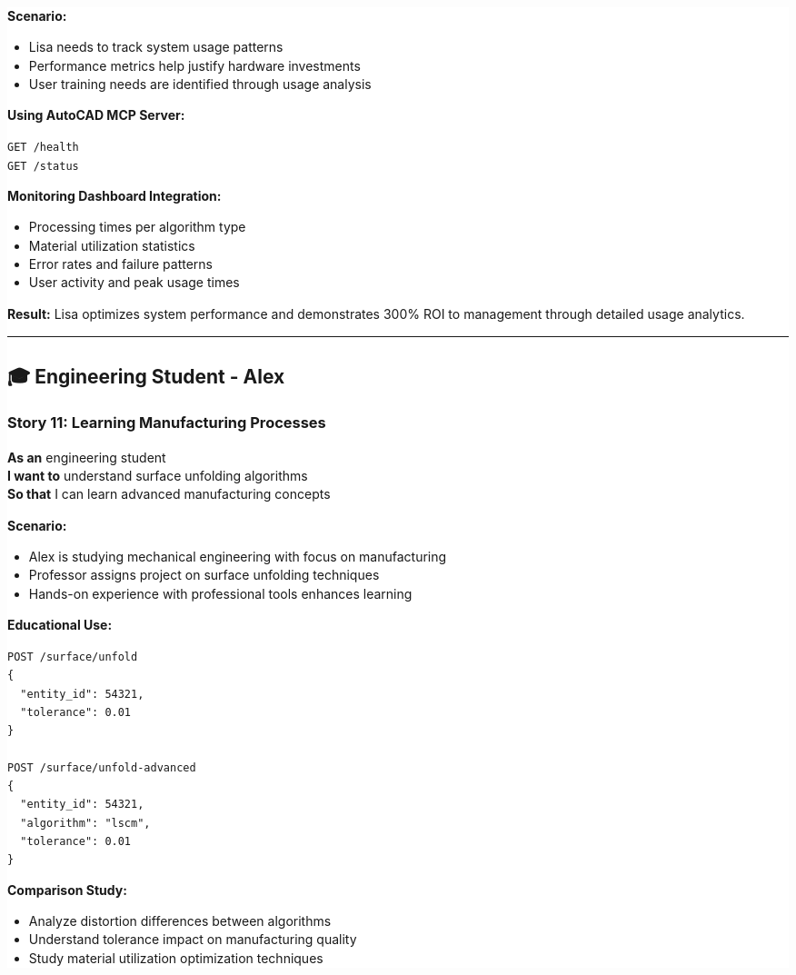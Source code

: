**Scenario:**
- Lisa needs to track system usage patterns
- Performance metrics help justify hardware investments
- User training needs are identified through usage analysis

**Using AutoCAD MCP Server:**
```http
GET /health
GET /status
```

**Monitoring Dashboard Integration:**
- Processing times per algorithm type
- Material utilization statistics
- Error rates and failure patterns
- User activity and peak usage times

**Result:** Lisa optimizes system performance and demonstrates 300% ROI to management through detailed usage analytics.

---

## 🎓 Engineering Student - Alex

### Story 11: Learning Manufacturing Processes
**As an** engineering student  
**I want to** understand surface unfolding algorithms  
**So that** I can learn advanced manufacturing concepts

**Scenario:**
- Alex is studying mechanical engineering with focus on manufacturing
- Professor assigns project on surface unfolding techniques
- Hands-on experience with professional tools enhances learning

**Educational Use:**
```http
POST /surface/unfold
{
  "entity_id": 54321,
  "tolerance": 0.01
}

POST /surface/unfold-advanced
{
  "entity_id": 54321,
  "algorithm": "lscm",
  "tolerance": 0.01
}
```

**Comparison Study:**
- Analyze distortion differences between algorithms
- Understand tolerance impact on manufacturing quality
- Study material utilization optimization techniques
